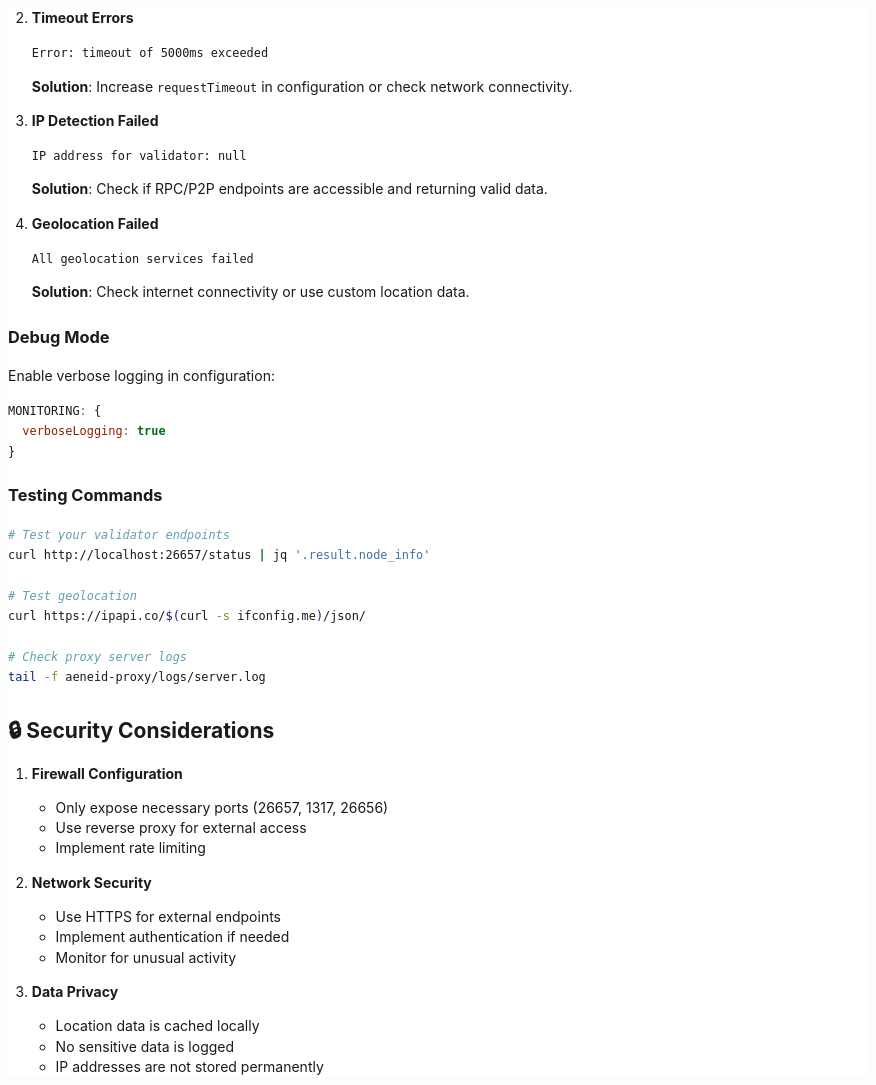 2. **Timeout Errors**
   ```
   Error: timeout of 5000ms exceeded
   ```
   **Solution**: Increase `requestTimeout` in configuration or check network connectivity.

3. **IP Detection Failed**
   ```
   IP address for validator: null
   ```
   **Solution**: Check if RPC/P2P endpoints are accessible and returning valid data.

4. **Geolocation Failed**
   ```
   All geolocation services failed
   ```
   **Solution**: Check internet connectivity or use custom location data.

### Debug Mode

Enable verbose logging in configuration:

```javascript
MONITORING: {
  verboseLogging: true
}
```

### Testing Commands

```bash
# Test your validator endpoints
curl http://localhost:26657/status | jq '.result.node_info'

# Test geolocation
curl https://ipapi.co/$(curl -s ifconfig.me)/json/

# Check proxy server logs
tail -f aeneid-proxy/logs/server.log
```

## 🔒 Security Considerations

1. **Firewall Configuration**
   - Only expose necessary ports (26657, 1317, 26656)
   - Use reverse proxy for external access
   - Implement rate limiting

2. **Network Security**
   - Use HTTPS for external endpoints
   - Implement authentication if needed
   - Monitor for unusual activity

3. **Data Privacy**
   - Location data is cached locally
   - No sensitive data is logged
   - IP addresses are not stored permanently
